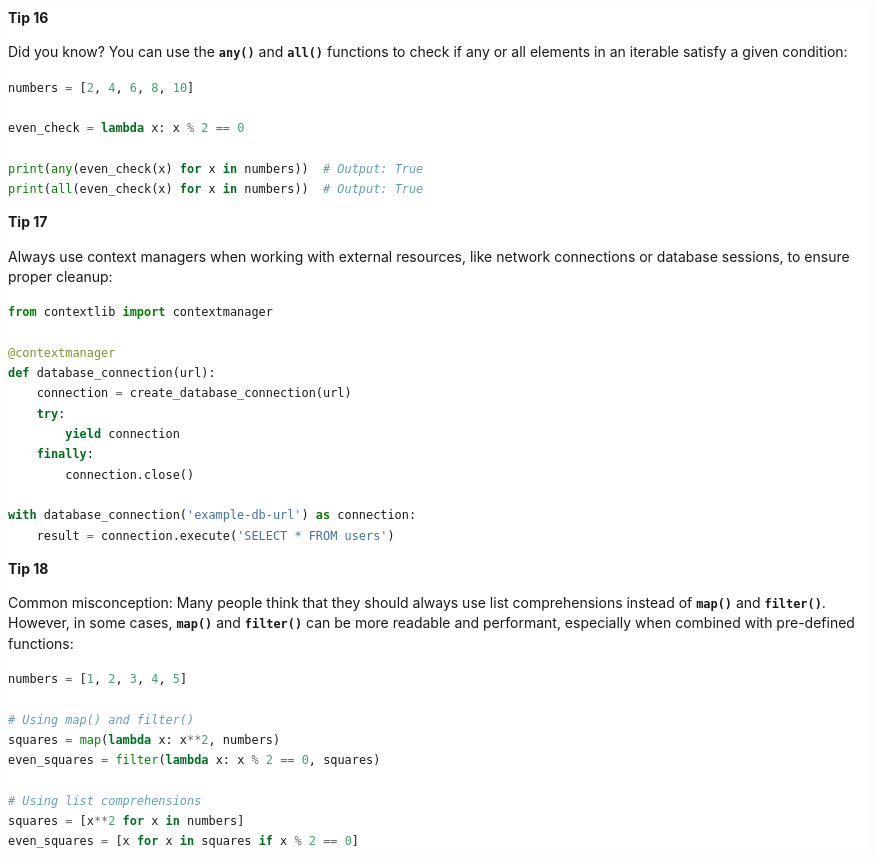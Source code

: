 

**Tip 16**

Did you know? You can use the **`any()`** and **`all()`** functions to check if any or all elements in an iterable satisfy a given condition:

```python
numbers = [2, 4, 6, 8, 10]

even_check = lambda x: x % 2 == 0

print(any(even_check(x) for x in numbers))  # Output: True
print(all(even_check(x) for x in numbers))  # Output: True


```

**Tip 17**

Always use context managers when working with external resources, like network connections or database sessions, to ensure proper cleanup:

```python
from contextlib import contextmanager

@contextmanager
def database_connection(url):
    connection = create_database_connection(url)
    try:
        yield connection
    finally:
        connection.close()

with database_connection('example-db-url') as connection:
    result = connection.execute('SELECT * FROM users')


```

**Tip 18**

Common misconception: Many people think that they should always use list comprehensions instead of **`map()`** and **`filter()`**. However, in some cases, **`map()`** and **`filter()`** can be more readable and performant, especially when combined with pre-defined functions:

```python
numbers = [1, 2, 3, 4, 5]

# Using map() and filter()
squares = map(lambda x: x**2, numbers)
even_squares = filter(lambda x: x % 2 == 0, squares)

# Using list comprehensions
squares = [x**2 for x in numbers]
even_squares = [x for x in squares if x % 2 == 0]


```
